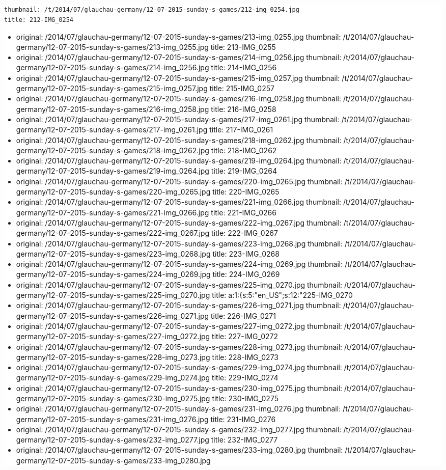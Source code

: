     thumbnail: /t/2014/07/glauchau-germany/12-07-2015-sunday-s-games/212-img_0254.jpg
    title: 212-IMG_0254
  - original: /2014/07/glauchau-germany/12-07-2015-sunday-s-games/213-img_0255.jpg
    thumbnail: /t/2014/07/glauchau-germany/12-07-2015-sunday-s-games/213-img_0255.jpg
    title: 213-IMG_0255
  - original: /2014/07/glauchau-germany/12-07-2015-sunday-s-games/214-img_0256.jpg
    thumbnail: /t/2014/07/glauchau-germany/12-07-2015-sunday-s-games/214-img_0256.jpg
    title: 214-IMG_0256
  - original: /2014/07/glauchau-germany/12-07-2015-sunday-s-games/215-img_0257.jpg
    thumbnail: /t/2014/07/glauchau-germany/12-07-2015-sunday-s-games/215-img_0257.jpg
    title: 215-IMG_0257
  - original: /2014/07/glauchau-germany/12-07-2015-sunday-s-games/216-img_0258.jpg
    thumbnail: /t/2014/07/glauchau-germany/12-07-2015-sunday-s-games/216-img_0258.jpg
    title: 216-IMG_0258
  - original: /2014/07/glauchau-germany/12-07-2015-sunday-s-games/217-img_0261.jpg
    thumbnail: /t/2014/07/glauchau-germany/12-07-2015-sunday-s-games/217-img_0261.jpg
    title: 217-IMG_0261
  - original: /2014/07/glauchau-germany/12-07-2015-sunday-s-games/218-img_0262.jpg
    thumbnail: /t/2014/07/glauchau-germany/12-07-2015-sunday-s-games/218-img_0262.jpg
    title: 218-IMG_0262
  - original: /2014/07/glauchau-germany/12-07-2015-sunday-s-games/219-img_0264.jpg
    thumbnail: /t/2014/07/glauchau-germany/12-07-2015-sunday-s-games/219-img_0264.jpg
    title: 219-IMG_0264
  - original: /2014/07/glauchau-germany/12-07-2015-sunday-s-games/220-img_0265.jpg
    thumbnail: /t/2014/07/glauchau-germany/12-07-2015-sunday-s-games/220-img_0265.jpg
    title: 220-IMG_0265
  - original: /2014/07/glauchau-germany/12-07-2015-sunday-s-games/221-img_0266.jpg
    thumbnail: /t/2014/07/glauchau-germany/12-07-2015-sunday-s-games/221-img_0266.jpg
    title: 221-IMG_0266
  - original: /2014/07/glauchau-germany/12-07-2015-sunday-s-games/222-img_0267.jpg
    thumbnail: /t/2014/07/glauchau-germany/12-07-2015-sunday-s-games/222-img_0267.jpg
    title: 222-IMG_0267
  - original: /2014/07/glauchau-germany/12-07-2015-sunday-s-games/223-img_0268.jpg
    thumbnail: /t/2014/07/glauchau-germany/12-07-2015-sunday-s-games/223-img_0268.jpg
    title: 223-IMG_0268
  - original: /2014/07/glauchau-germany/12-07-2015-sunday-s-games/224-img_0269.jpg
    thumbnail: /t/2014/07/glauchau-germany/12-07-2015-sunday-s-games/224-img_0269.jpg
    title: 224-IMG_0269
  - original: /2014/07/glauchau-germany/12-07-2015-sunday-s-games/225-img_0270.jpg
    thumbnail: /t/2014/07/glauchau-germany/12-07-2015-sunday-s-games/225-img_0270.jpg
    title: a:1:{s:5:"en_US";s:12:"225-IMG_0270
  - original: /2014/07/glauchau-germany/12-07-2015-sunday-s-games/226-img_0271.jpg
    thumbnail: /t/2014/07/glauchau-germany/12-07-2015-sunday-s-games/226-img_0271.jpg
    title: 226-IMG_0271
  - original: /2014/07/glauchau-germany/12-07-2015-sunday-s-games/227-img_0272.jpg
    thumbnail: /t/2014/07/glauchau-germany/12-07-2015-sunday-s-games/227-img_0272.jpg
    title: 227-IMG_0272
  - original: /2014/07/glauchau-germany/12-07-2015-sunday-s-games/228-img_0273.jpg
    thumbnail: /t/2014/07/glauchau-germany/12-07-2015-sunday-s-games/228-img_0273.jpg
    title: 228-IMG_0273
  - original: /2014/07/glauchau-germany/12-07-2015-sunday-s-games/229-img_0274.jpg
    thumbnail: /t/2014/07/glauchau-germany/12-07-2015-sunday-s-games/229-img_0274.jpg
    title: 229-IMG_0274
  - original: /2014/07/glauchau-germany/12-07-2015-sunday-s-games/230-img_0275.jpg
    thumbnail: /t/2014/07/glauchau-germany/12-07-2015-sunday-s-games/230-img_0275.jpg
    title: 230-IMG_0275
  - original: /2014/07/glauchau-germany/12-07-2015-sunday-s-games/231-img_0276.jpg
    thumbnail: /t/2014/07/glauchau-germany/12-07-2015-sunday-s-games/231-img_0276.jpg
    title: 231-IMG_0276
  - original: /2014/07/glauchau-germany/12-07-2015-sunday-s-games/232-img_0277.jpg
    thumbnail: /t/2014/07/glauchau-germany/12-07-2015-sunday-s-games/232-img_0277.jpg
    title: 232-IMG_0277
  - original: /2014/07/glauchau-germany/12-07-2015-sunday-s-games/233-img_0280.jpg
    thumbnail: /t/2014/07/glauchau-germany/12-07-2015-sunday-s-games/233-img_0280.jpg